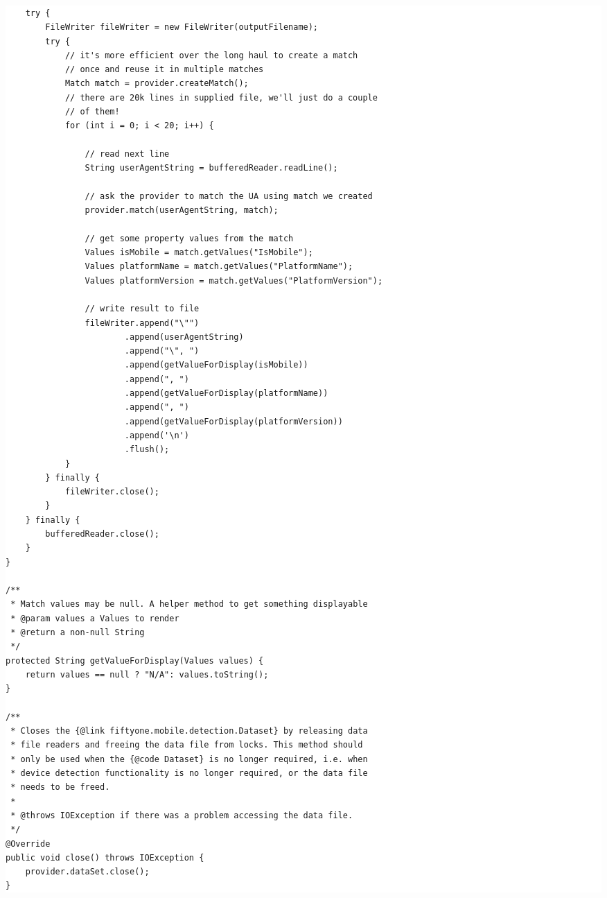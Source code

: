 ```
    try {
        FileWriter fileWriter = new FileWriter(outputFilename);
        try {
            // it's more efficient over the long haul to create a match 
            // once and reuse it in multiple matches
            Match match = provider.createMatch();
            // there are 20k lines in supplied file, we'll just do a couple 
            // of them!
            for (int i = 0; i < 20; i++) {

                // read next line
                String userAgentString = bufferedReader.readLine();

                // ask the provider to match the UA using match we created
                provider.match(userAgentString, match);

                // get some property values from the match
                Values isMobile = match.getValues("IsMobile");
                Values platformName = match.getValues("PlatformName");
                Values platformVersion = match.getValues("PlatformVersion");

                // write result to file
                fileWriter.append("\"")
                        .append(userAgentString)
                        .append("\", ")
                        .append(getValueForDisplay(isMobile))
                        .append(", ")
                        .append(getValueForDisplay(platformName))
                        .append(", ")
                        .append(getValueForDisplay(platformVersion))
                        .append('\n')
                        .flush();
            }
        } finally {
            fileWriter.close();
        }
    } finally {
        bufferedReader.close();
    }
}

/**
 * Match values may be null. A helper method to get something displayable
 * @param values a Values to render
 * @return a non-null String
 */
protected String getValueForDisplay(Values values) {
    return values == null ? "N/A": values.toString();
} 

/**
 * Closes the {@link fiftyone.mobile.detection.Dataset} by releasing data 
 * file readers and freeing the data file from locks. This method should 
 * only be used when the {@code Dataset} is no longer required, i.e. when 
 * device detection functionality is no longer required, or the data file 
 * needs to be freed.
 * 
 * @throws IOException if there was a problem accessing the data file.
 */
@Override
public void close() throws IOException {
    provider.dataSet.close();
}
```
